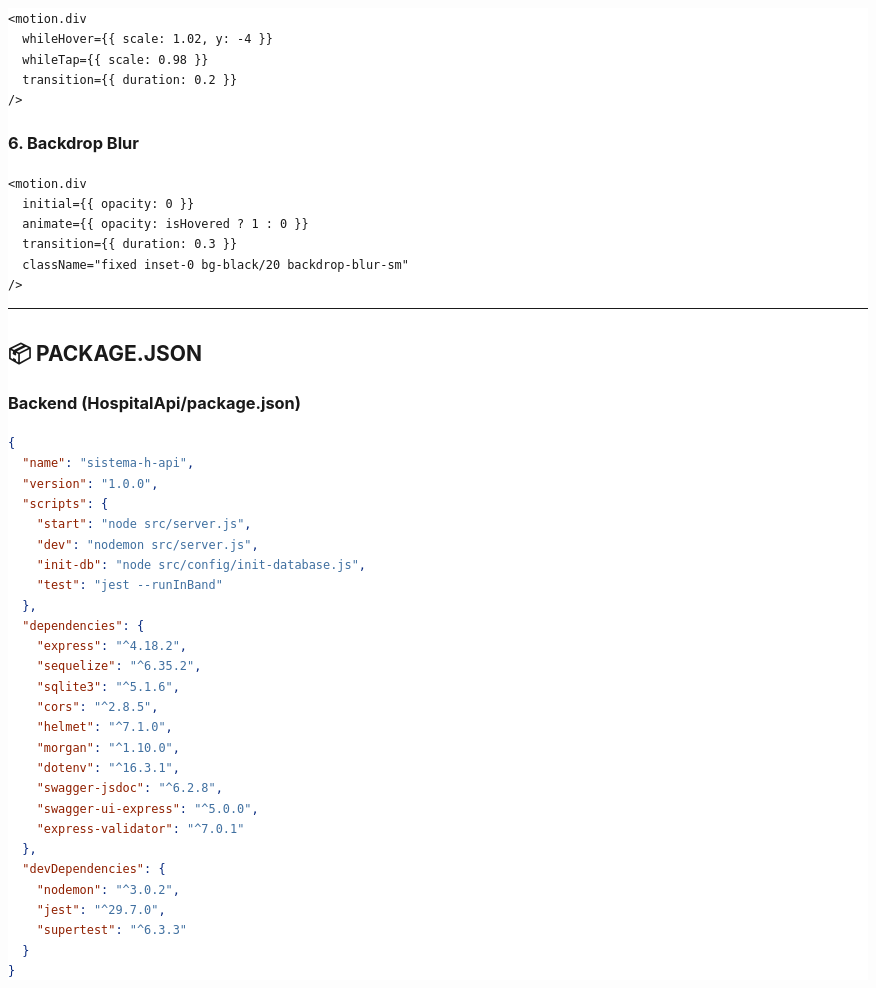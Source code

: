 ```tsx
<motion.div
  whileHover={{ scale: 1.02, y: -4 }}
  whileTap={{ scale: 0.98 }}
  transition={{ duration: 0.2 }}
/>
```

### 6. Backdrop Blur

```tsx
<motion.div
  initial={{ opacity: 0 }}
  animate={{ opacity: isHovered ? 1 : 0 }}
  transition={{ duration: 0.3 }}
  className="fixed inset-0 bg-black/20 backdrop-blur-sm"
/>
```

---

## 📦 PACKAGE.JSON

### Backend (HospitalApi/package.json)
```json
{
  "name": "sistema-h-api",
  "version": "1.0.0",
  "scripts": {
    "start": "node src/server.js",
    "dev": "nodemon src/server.js",
    "init-db": "node src/config/init-database.js",
    "test": "jest --runInBand"
  },
  "dependencies": {
    "express": "^4.18.2",
    "sequelize": "^6.35.2",
    "sqlite3": "^5.1.6",
    "cors": "^2.8.5",
    "helmet": "^7.1.0",
    "morgan": "^1.10.0",
    "dotenv": "^16.3.1",
    "swagger-jsdoc": "^6.2.8",
    "swagger-ui-express": "^5.0.0",
    "express-validator": "^7.0.1"
  },
  "devDependencies": {
    "nodemon": "^3.0.2",
    "jest": "^29.7.0",
    "supertest": "^6.3.3"
  }
}
```
